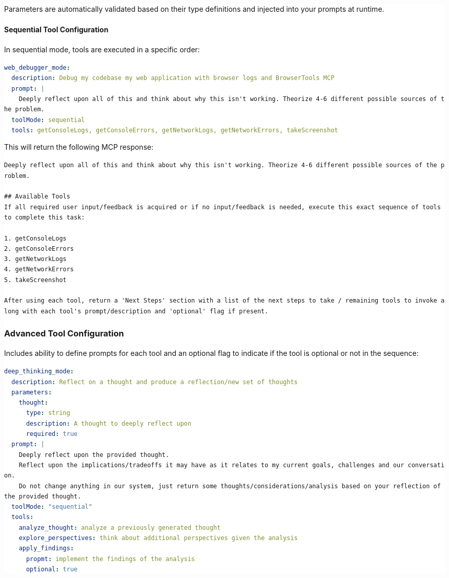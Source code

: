 Parameters are automatically validated based on their type definitions and injected into your prompts at runtime.

#### Sequential Tool Configuration

In sequential mode, tools are executed in a specific order:

```yaml
web_debugger_mode:
  description: Debug my codebase my web application with browser logs and BrowserTools MCP
  prompt: |
    Deeply reflect upon all of this and think about why this isn't working. Theorize 4-6 different possible sources of the problem.
  toolMode: sequential
  tools: getConsoleLogs, getConsoleErrors, getNetworkLogs, getNetworkErrors, takeScreenshot
```

This will return the following MCP response:

```
Deeply reflect upon all of this and think about why this isn't working. Theorize 4-6 different possible sources of the problem.

## Available Tools
If all required user input/feedback is acquired or if no input/feedback is needed, execute this exact sequence of tools to complete this task:

1. getConsoleLogs
2. getConsoleErrors
3. getNetworkLogs
4. getNetworkErrors
5. takeScreenshot

After using each tool, return a 'Next Steps' section with a list of the next steps to take / remaining tools to invoke along with each tool's prompt/description and 'optional' flag if present.
```

### Advanced Tool Configuration

Includes ability to define prompts for each tool and an optional flag to indicate if the tool is optional or not in the sequence:

```yaml
deep_thinking_mode:
  description: Reflect on a thought and produce a reflection/new set of thoughts
  parameters:
    thought:
      type: string
      description: A thought to deeply reflect upon
      required: true
  prompt: |
    Deeply reflect upon the provided thought.
    Reflect upon the implications/tradeoffs it may have as it relates to my current goals, challenges and our conversation.
    Do not change anything in our system, just return some thoughts/considerations/analysis based on your reflection of the provided thought.
  toolMode: "sequential"
  tools:
    analyze_thought: analyze a previously generated thought
    explore_perspectives: think about additional perspectives given the analysis
    apply_findings:
      propmt: implement the findings of the analysis
      optional: true
```
